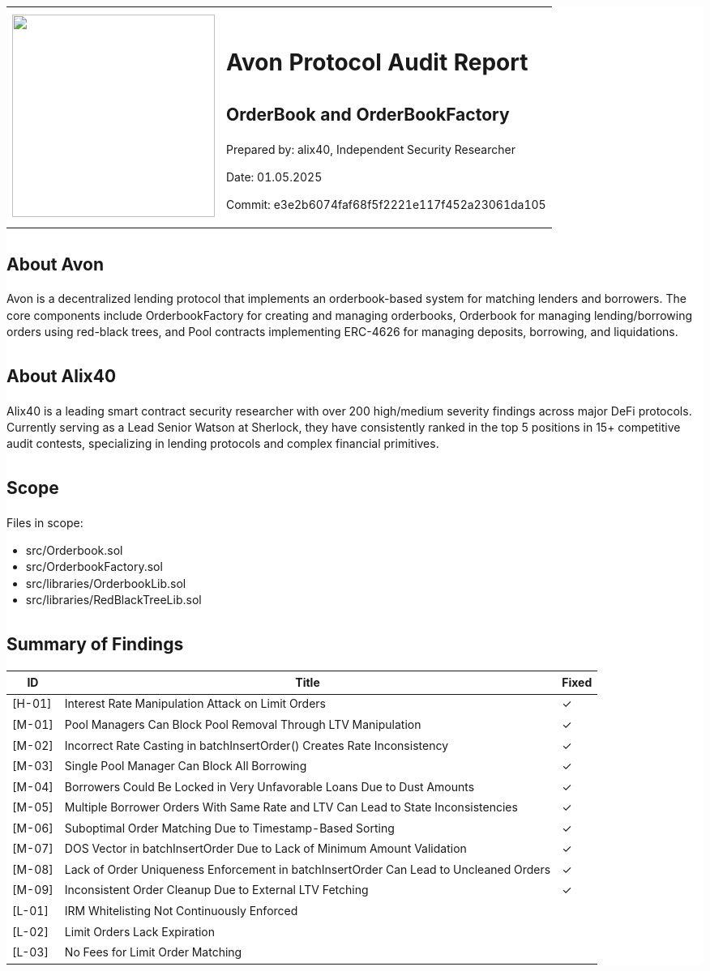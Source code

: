<table>
    <tr><th></th><th></th></tr>
    <tr>
        <td><img src="./logo.png" width="250" height="250" /></td>
        <td>
            <h1>Avon Protocol Audit Report</h1>
            <h2>OrderBook and OrderBookFactory</h2>
            <p>Prepared by: alix40, Independent Security Researcher</p>
            <p>Date: 01.05.2025</p>
            <p>Commit: e3e2b6074faf68f5f2221e117f452a23061da105</p>
        </td>
    </tr>
</table>

## About **Avon**
Avon is a decentralized lending protocol that implements an orderbook-based system for matching lenders and borrowers. The core components include OrderbookFactory for creating and managing orderbooks, Orderbook for managing lending/borrowing orders using red-black trees, and Pool contracts implementing ERC-4626 for managing deposits, borrowing, and liquidations.

## About **Alix40**
Alix40 is a leading smart contract security researcher with over 200 high/medium severity findings across major DeFi protocols. Currently serving as a Lead Senior Watson at Sherlock, they have consistently ranked in the top 5 positions in 15+ competitive audit contests, specializing in lending protocols and complex financial primitives.
## Scope
Files in scope:
- src/Orderbook.sol
- src/OrderbookFactory.sol
- src/libraries/OrderbookLib.sol
- src/libraries/RedBlackTreeLib.sol

<div style="page-break-after: always;"></div>



## Summary of Findings
| ID     | Title                        | Fixed |
| ------ | ---------------------------- | ----- |
| [H-01] | Interest Rate Manipulation Attack on Limit Orders | ✓ |
| [M-01] | Pool Managers Can Block Pool Removal Through LTV Manipulation | ✓ |
| [M-02] | Incorrect Rate Casting in batchInsertOrder() Creates Rate Inconsistency | ✓ |
| [M-03] | Single Pool Manager Can Block All Borrowing | ✓ |
| [M-04] | Borrowers Could Be Locked in Very Unfavorable Loans Due to Dust Amounts | ✓ |
| [M-05] | Multiple Borrower Orders With Same Rate and LTV Can Lead to State Inconsistencies | ✓ |
| [M-06] | Suboptimal Order Matching Due to Timestamp-Based Sorting | ✓ |
| [M-07] | DOS Vector in batchInsertOrder Due to Lack of Minimum Amount Validation | ✓ |
| [M-08] | Lack of Order Uniqueness Enforcement in batchInsertOrder Can Lead to Uncleaned Orders | ✓ |
| [M-09] | Inconsistent Order Cleanup Due to External LTV Fetching | ✓ |
| [L-01] | IRM Whitelisting Not Continuously Enforced |  |
| [L-02] | Limit Orders Lack Expiration |  |
| [L-03] | No Fees for Limit Order Matching |  |